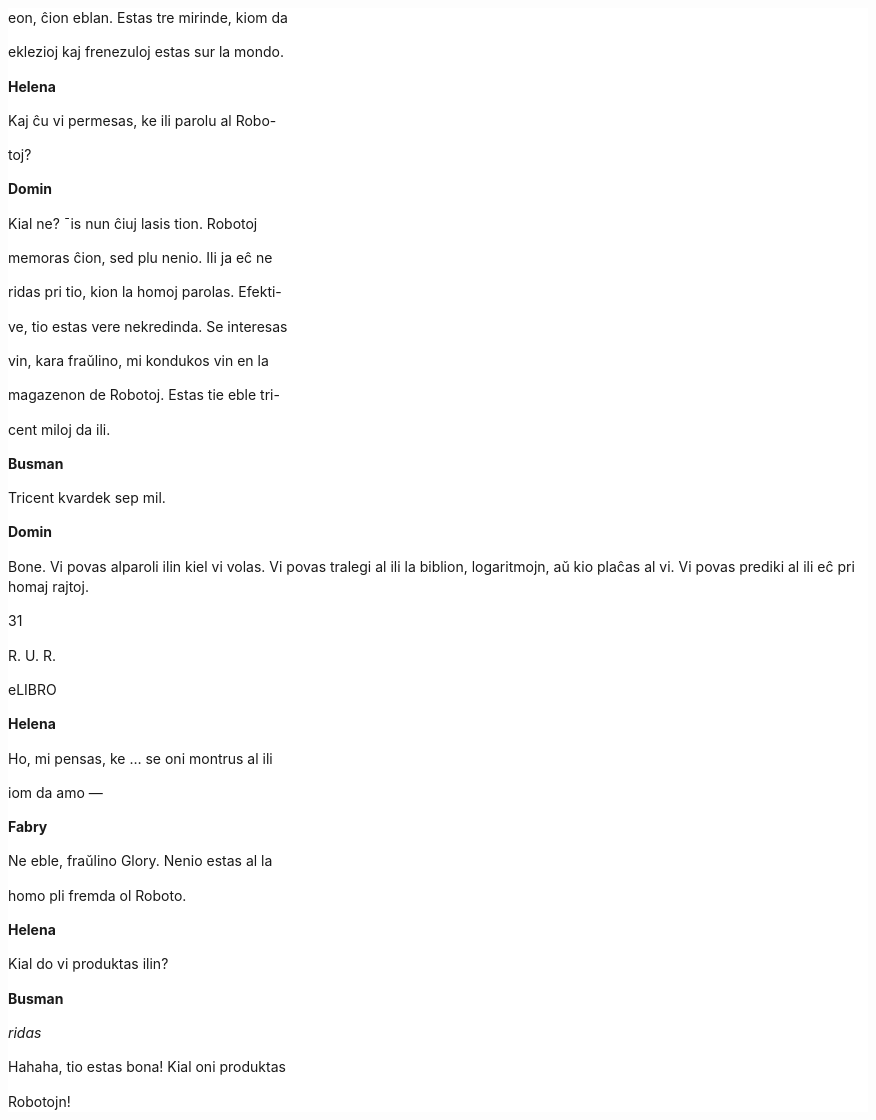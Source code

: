 eon, ĉion eblan. Estas tre mirinde, kiom da

eklezioj kaj frenezuloj estas sur la mondo. 

**Helena**

Kaj ĉu vi permesas, ke ili parolu al Robo-

toj? 

**Domin**

Kial ne? ¯is nun ĉiuj lasis tion. Robotoj

memoras ĉion, sed plu nenio. Ili ja eĉ ne

ridas pri tio, kion la homoj parolas. Efekti-

ve, tio estas vere nekredinda. Se interesas

vin, kara fraŭlino, mi kondukos vin en la

magazenon de Robotoj. Estas tie eble tri-

cent miloj da ili. 

**Busman**

Tricent kvardek sep mil. 

**Domin**

Bone. Vi povas alparoli ilin kiel vi volas. Vi povas tralegi al ili la biblion, logaritmojn, aŭ kio plaĉas al vi. Vi povas prediki al ili eĉ pri homaj rajtoj. 

31

R. U. R. 

eLIBRO

**Helena**

Ho, mi pensas, ke … se oni montrus al ili

iom da amo —

**Fabry**

Ne eble, fraŭlino Glory. Nenio estas al la

homo pli fremda ol Roboto. 

**Helena**

Kial do vi produktas ilin? 

**Busman**

*ridas*

Hahaha, tio estas bona\! Kial oni produktas

Robotojn\! 
